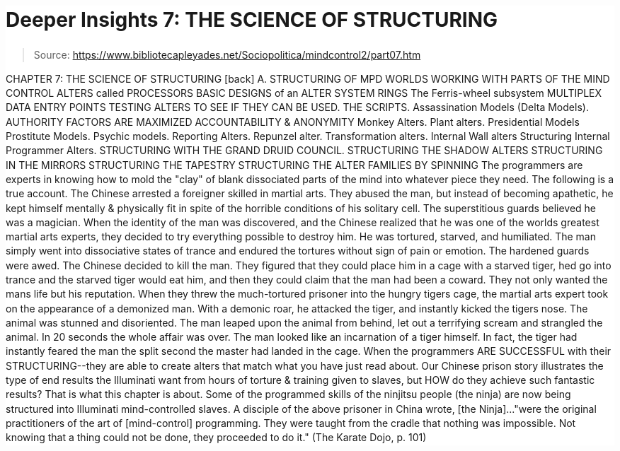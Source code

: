 # Deeper Insights 7: THE SCIENCE OF STRUCTURING

> Source: https://www.bibliotecapleyades.net/Sociopolitica/mindcontrol2/part07.htm

CHAPTER 7: THE SCIENCE OF STRUCTURING
[back]
A. STRUCTURING OF MPD WORLDS
WORKING WITH PARTS OF THE MIND
CONTROL ALTERS called PROCESSORS
BASIC DESIGNS of an ALTER SYSTEM
RINGS
The Ferris-wheel subsystem
MULTIPLEX
DATA ENTRY POINTS
TESTING ALTERS TO SEE IF THEY CAN BE USED.
THE SCRIPTS.
Assassination Models (Delta Models).
AUTHORITY FACTORS ARE MAXIMIZED
ACCOUNTABILITY & ANONYMITY
Monkey Alters.
Plant alters.
Presidential Models
Prostitute Models.
Psychic models.
Reporting Alters.
Repunzel alter.
Transformation alters.
Internal Wall alters
Structuring Internal Programmer Alters.
STRUCTURING WITH THE GRAND DRUID COUNCIL.
STRUCTURING THE SHADOW ALTERS
STRUCTURING IN THE MIRRORS
STRUCTURING THE TAPESTRY
STRUCTURING THE ALTER FAMILIES BY SPINNING
The programmers are experts in knowing how to mold the "clay" of blank dissociated parts of the mind into whatever piece they need. The following is a true account. The Chinese arrested a foreigner skilled in martial arts. They abused the man, but instead of becoming apathetic, he kept himself mentally & physically fit in spite of the horrible conditions of his solitary cell. The superstitious guards believed he was a magician. When the identity of the man was discovered, and the Chinese realized that he was one of the worlds greatest martial arts experts, they decided to try everything possible to destroy him. He was tortured, starved, and humiliated. The man simply went into dissociative states of trance and endured the tortures without sign of pain or emotion. The hardened guards were awed. The Chinese decided to kill the man. They figured that they could place him in a cage with a starved tiger, hed go into trance and the starved tiger would eat him, and then they could claim that the man had been a coward. They not only wanted the mans life but his reputation. When they threw the much-tortured prisoner into the hungry tigers cage, the martial arts expert took on the appearance of a demonized man. With a demonic roar, he attacked the tiger, and instantly kicked the tigers nose. The animal was stunned and disoriented. The man leaped upon the animal from behind, let out a terrifying scream and strangled the animal. In 20 seconds the whole affair was over.
The man looked like an incarnation of a tiger himself. In fact, the tiger had instantly feared the man the split second the master had landed in the cage. When the programmers ARE SUCCESSFUL with their STRUCTURING--they are able to create alters that match what you have just read about. Our Chinese prison story illustrates the type of end results the Illuminati want from hours of torture & training given to slaves, but HOW do they achieve such fantastic results? That is what this chapter is about.
Some of the programmed skills of the ninjitsu people (the ninja) are now being structured into Illuminati mind-controlled slaves. A disciple of the above prisoner in China wrote, [the Ninja]..."were the original practitioners of the art of [mind-control] programming. They were taught from the cradle that nothing was impossible. Not knowing that a thing could not be done, they proceeded to do it." (The Karate Dojo, p. 101)